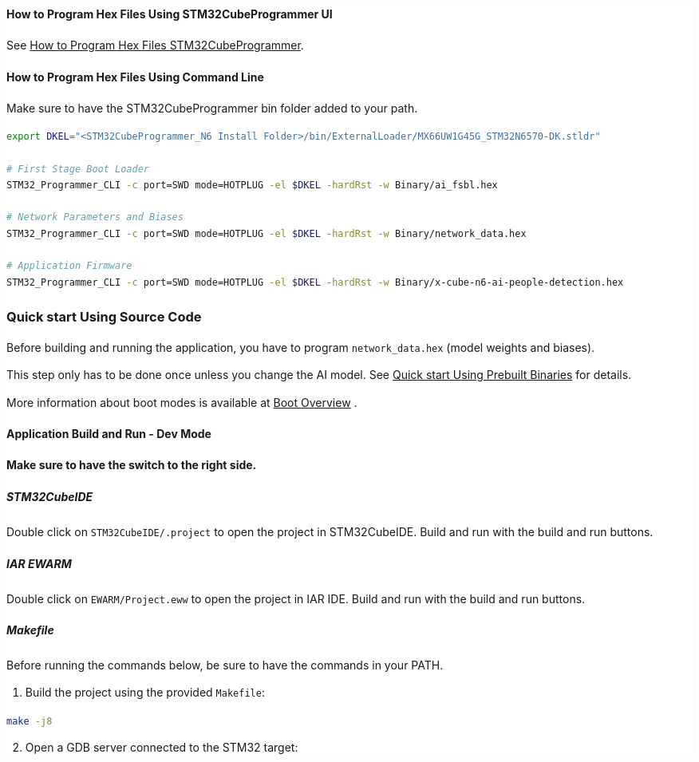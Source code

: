 #### How to Program Hex Files Using STM32CubeProgrammer UI

See [How to Program Hex Files STM32CubeProgrammer](#how-to-program-hex-files).

#### How to Program Hex Files Using Command Line

Make sure to have the STM32CubeProgrammer bin folder added to your path.

```bash
export DKEL="<STM32CubeProgrammer_N6 Install Folder>/bin/ExternalLoader/MX66UW1G45G_STM32N6570-DK.stldr"

# First Stage Boot Loader
STM32_Programmer_CLI -c port=SWD mode=HOTPLUG -el $DKEL -hardRst -w Binary/ai_fsbl.hex

# Network Parameters and Biases
STM32_Programmer_CLI -c port=SWD mode=HOTPLUG -el $DKEL -hardRst -w Binary/network_data.hex

# Application Firmware
STM32_Programmer_CLI -c port=SWD mode=HOTPLUG -el $DKEL -hardRst -w Binary/x-cube-n6-ai-people-detection.hex
```

### Quick start Using Source Code

Before building and running the application, you have to program `network_data.hex` (model weights and biases).

This step only has to be done once unless you change the AI model.
See [Quick start Using Prebuilt Binaries](#quick-start-using-prebuilt-binaries) for details.

More information about boot modes is available at [Boot Overview](#boot-overview) .

#### Application Build and Run - Dev Mode

__Make sure to have the switch to the right side.__

##### STM32CubeIDE

Double click on `STM32CubeIDE/.project` to open the project in STM32CubeIDE. Build and run with the build and run buttons.

##### IAR EWARM

Double click on `EWARM/Project.eww` to open the project in IAR IDE. Build and run with the build and run buttons.

##### Makefile

Before running the commands below, be sure to have the commands in your PATH.

1. Build the project using the provided `Makefile`:

```bash
make -j8
```

2. Open a GDB server connected to the STM32 target:
